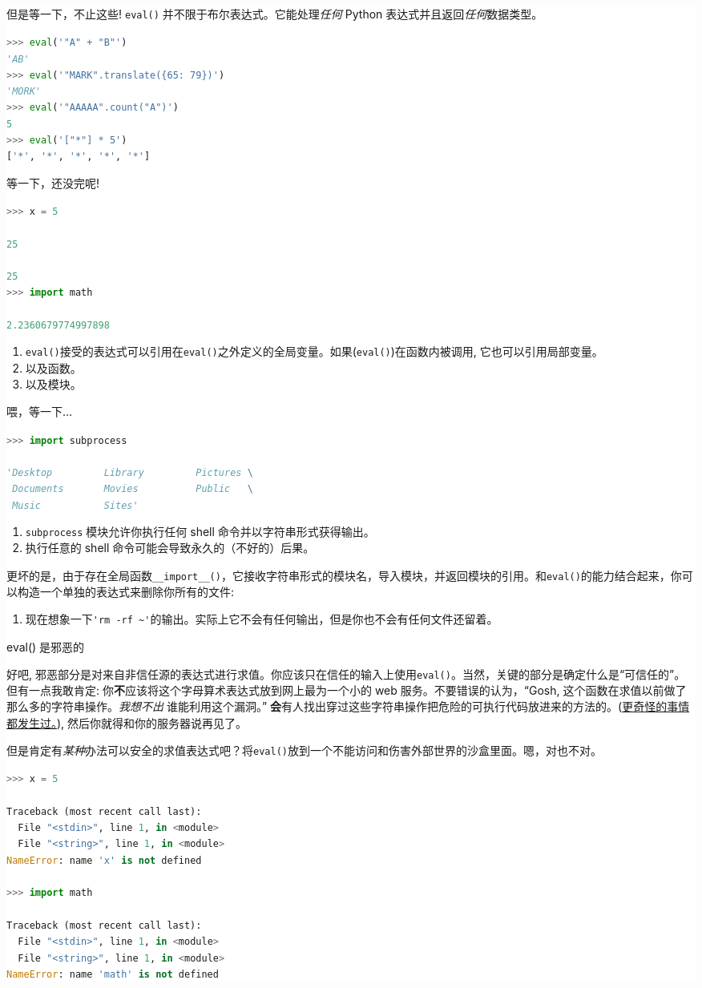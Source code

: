 但是等一下，不止这些! `eval()` 并不限于布尔表达式。它能处理*任何* Python 表达式并且返回*任何*数据类型。

```py
>>> eval('"A" + "B"')
'AB'
>>> eval('"MARK".translate({65: 79})')
'MORK'
>>> eval('"AAAAA".count("A")')
5
>>> eval('["*"] * 5')
['*', '*', '*', '*', '*'] 
```

等一下，还没完呢!

```py
>>> x = 5

25

25
>>> import math

2.2360679774997898 
```

1.  `eval()`接受的表达式可以引用在`eval()`之外定义的全局变量。如果(`eval()`)在函数内被调用, 它也可以引用局部变量。
2.  以及函数。
3.  以及模块。

喂，等一下…

```py
>>> import subprocess

'Desktop         Library         Pictures \
 Documents       Movies          Public   \
 Music           Sites' 
```

1.  `subprocess` 模块允许你执行任何 shell 命令并以字符串形式获得输出。
2.  执行任意的 shell 命令可能会导致永久的（不好的）后果。

更坏的是，由于存在全局函数`__import__()`，它接收字符串形式的模块名，导入模块，并返回模块的引用。和`eval()`的能力结合起来，你可以构造一个单独的表达式来删除你所有的文件:

1.  现在想象一下`'rm -rf ~'`的输出。实际上它不会有任何输出，但是你也不会有任何文件还留着。

eval() 是邪恶的

好吧, 邪恶部分是对来自非信任源的表达式进行求值。你应该只在信任的输入上使用`eval()`。当然，关键的部分是确定什么是“可信任的”。但有一点我敢肯定: 你**不**应该将这个字母算术表达式放到网上最为一个小的 web 服务。不要错误的认为，“Gosh, 这个函数在求值以前做了那么多的字符串操作。*我想不出* 谁能利用这个漏洞。” **会**有人找出穿过这些字符串操作把危险的可执行代码放进来的方法的。([更奇怪的事情都发生过。](http://www.securityfocus.com/blogs/746)), 然后你就得和你的服务器说再见了。

但是肯定有*某种*办法可以安全的求值表达式吧？将`eval()`放到一个不能访问和伤害外部世界的沙盒里面。嗯，对也不对。

```py
>>> x = 5

Traceback (most recent call last):
  File "<stdin>", line 1, in <module>
  File "<string>", line 1, in <module>
NameError: name 'x' is not defined

>>> import math

Traceback (most recent call last):
  File "<stdin>", line 1, in <module>
  File "<string>", line 1, in <module>
NameError: name 'math' is not defined 
```

